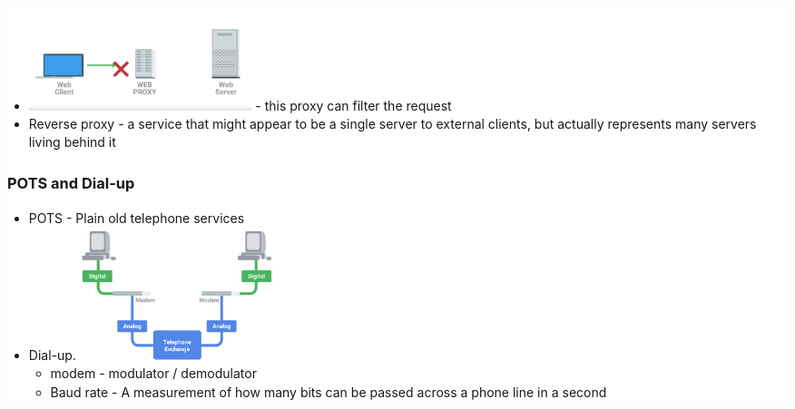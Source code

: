 - <img src="computer-networking/images/image-20200604154936808.png" alt="image-20200604154936808" style="zoom:33%;" />
  - this proxy can filter the request
- Reverse proxy - a service that might appear to be a single server to external clients, but actually represents many servers living behind it

### POTS and Dial-up

- POTS - Plain old telephone services
- Dial-up.  <img src="computer-networking/images/image-20200605123400423.png" alt="image-20200605123400423" style="zoom:33%;" />
  - modem - modulator / demodulator
  - Baud rate - A measurement of how many bits can be passed across a phone line in a second
